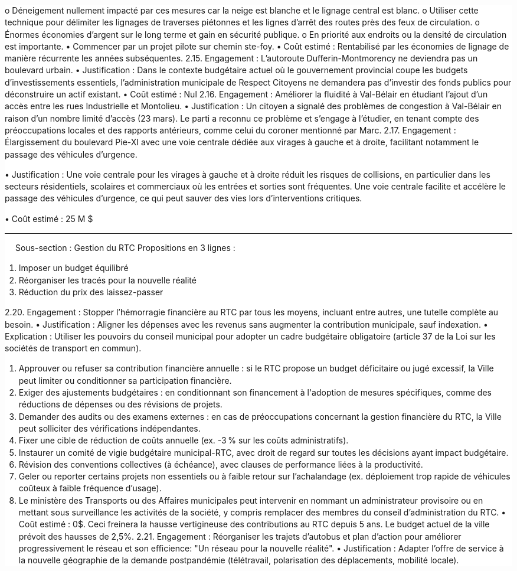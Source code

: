 o	Déneigement nullement impacté par ces mesures car la neige est blanche et le lignage central est blanc.
o	Utiliser cette technique pour délimiter les lignages de traverses piétonnes et les lignes d’arrêt des routes près des feux de circulation.
o	Énormes économies d’argent sur le long terme et gain en sécurité publique.
o	En priorité aux endroits ou la densité de circulation est importante.
•	Commencer par un projet pilote sur chemin ste-foy.
•	Coût estimé : Rentabilisé par les économies de lignage de manière récurrente les années subséquentes.
2.15.	Engagement : L’autoroute Dufferin-Montmorency ne deviendra pas un boulevard urbain.
•	Justification : Dans le contexte budgétaire actuel où le gouvernement provincial coupe les budgets d’investissements essentiels, l’administration municipale de Respect Citoyens ne demandera pas d’investir des fonds publics pour déconstruire un actif existant.
•	Coût estimé : Nul 
2.16.	Engagement : Améliorer la fluidité à Val-Bélair en étudiant l’ajout d’un accès entre les rues Industrielle et Montolieu.
•	Justification : Un citoyen a signalé des problèmes de congestion à Val-Bélair en raison d’un nombre limité d’accès (23 mars). Le parti a reconnu ce problème et s’engage à l’étudier, en tenant compte des préoccupations locales et des rapports antérieurs, comme celui du coroner mentionné par Marc.
2.17.	Engagement : Élargissement du boulevard Pie-XI avec une voie centrale dédiée aux virages à gauche et à droite, facilitant notamment le passage des véhicules d’urgence.

•	Justification : Une voie centrale pour les virages à gauche et à droite réduit les risques de collisions, en particulier dans les secteurs résidentiels, scolaires et commerciaux où les entrées et sorties sont fréquentes. Une voie centrale facilite et accélère le passage des véhicules d’urgence, ce qui peut sauver des vies lors d’interventions critiques.

•	Coût estimé : 25 M $

________________________________________

 
Sous-section : Gestion du RTC
Propositions en 3 lignes :
1. Imposer un budget équilibré 
2. Réorganiser les tracés pour la nouvelle réalité 
3. Réduction du prix des laissez-passer 

2.20. Engagement : Stopper l’hémorragie financière au RTC par tous les moyens, incluant entre autres, une tutelle complète au besoin.
•	Justification : Aligner les dépenses avec les revenus sans augmenter la contribution municipale, sauf indexation.
•	Explication : Utiliser les pouvoirs du conseil municipal pour adopter un cadre budgétaire obligatoire (article 37 de la Loi sur les sociétés de transport en commun).
1.	Approuver ou refuser sa contribution financière annuelle : si le RTC propose un budget déficitaire ou jugé excessif, la Ville peut limiter ou conditionner sa participation financière.
2.	Exiger des ajustements budgétaires : en conditionnant son financement à l'adoption de mesures spécifiques, comme des réductions de dépenses ou des révisions de projets.
3.	Demander des audits ou des examens externes : en cas de préoccupations concernant la gestion financière du RTC, la Ville peut solliciter des vérifications indépendantes.
4.	Fixer une cible de réduction de coûts annuelle (ex. -3 % sur les coûts administratifs).
5.	Instaurer un comité de vigie budgétaire municipal-RTC, avec droit de regard sur toutes les décisions ayant impact budgétaire.
6.	Révision des conventions collectives (à échéance), avec clauses de performance liées à la productivité.
7.	Geler ou reporter certains projets non essentiels ou à faible retour sur l’achalandage (ex. déploiement trop rapide de véhicules coûteux à faible fréquence d’usage).
8.	Le ministère des Transports ou des Affaires municipales peut intervenir en nommant un administrateur provisoire ou en mettant sous surveillance les activités de la société, y compris remplacer des membres du conseil d’administration du RTC.
•	Coût estimé : 0$. Ceci freinera la hausse vertigineuse des contributions au RTC depuis 5 ans. Le budget actuel de la ville prévoit des hausses de 2,5%.
2.21. Engagement : Réorganiser les trajets d’autobus et plan d’action pour améliorer progressivement le réseau et son efficience: "Un réseau pour la nouvelle réalité".
•	Justification : Adapter l’offre de service à la nouvelle géographie de la demande postpandémie (télétravail, polarisation des déplacements, mobilité locale).